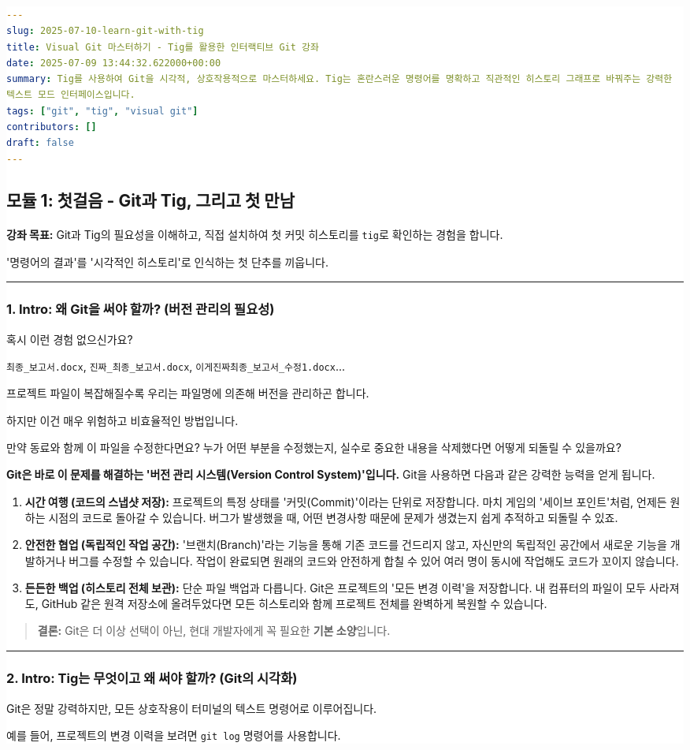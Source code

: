 ```yaml
---
slug: 2025-07-10-learn-git-with-tig
title: Visual Git 마스터하기 - Tig를 활용한 인터랙티브 Git 강좌
date: 2025-07-09 13:44:32.622000+00:00
summary: Tig를 사용하여 Git을 시각적, 상호작용적으로 마스터하세요. Tig는 혼란스러운 명령어를 명확하고 직관적인 히스토리 그래프로 바꿔주는 강력한 텍스트 모드 인터페이스입니다.
tags: ["git", "tig", "visual git"]
contributors: []
draft: false
---
```


## **모듈 1: 첫걸음 - Git과 Tig, 그리고 첫 만남**

**강좌 목표:** Git과 Tig의 필요성을 이해하고, 직접 설치하여 첫 커밋 히스토리를 `tig`로 확인하는 경험을 합니다.

'명령어의 결과'를 '시각적인 히스토리'로 인식하는 첫 단추를 끼웁니다.

---

### **1. Intro: 왜 Git을 써야 할까? (버전 관리의 필요성)**

혹시 이런 경험 없으신가요?

`최종_보고서.docx`, `진짜_최종_보고서.docx`, `이게진짜최종_보고서_수정1.docx`...

프로젝트 파일이 복잡해질수록 우리는 파일명에 의존해 버전을 관리하곤 합니다.

하지만 이건 매우 위험하고 비효율적인 방법입니다.

만약 동료와 함께 이 파일을 수정한다면요? 누가 어떤 부분을 수정했는지, 실수로 중요한 내용을 삭제했다면 어떻게 되돌릴 수 있을까요?

**Git은 바로 이 문제를 해결하는 '버전 관리 시스템(Version Control System)'입니다.** Git을 사용하면 다음과 같은 강력한 능력을 얻게 됩니다.

1. **시간 여행 (코드의 스냅샷 저장):**
    프로젝트의 특정 상태를 '커밋(Commit)'이라는 단위로 저장합니다. 마치 게임의 '세이브 포인트'처럼, 언제든 원하는 시점의 코드로 돌아갈 수 있습니다. 버그가 발생했을 때, 어떤 변경사항 때문에 문제가 생겼는지 쉽게 추적하고 되돌릴 수 있죠.

2.  **안전한 협업 (독립적인 작업 공간):**
    '브랜치(Branch)'라는 기능을 통해 기존 코드를 건드리지 않고, 자신만의 독립적인 공간에서 새로운 기능을 개발하거나 버그를 수정할 수 있습니다. 작업이 완료되면 원래의 코드와 안전하게 합칠 수 있어 여러 명이 동시에 작업해도 코드가 꼬이지 않습니다.

3.  **든든한 백업 (히스토리 전체 보관):**
    단순 파일 백업과 다릅니다. Git은 프로젝트의 '모든 변경 이력'을 저장합니다. 내 컴퓨터의 파일이 모두 사라져도, GitHub 같은 원격 저장소에 올려두었다면 모든 히스토리와 함께 프로젝트 전체를 완벽하게 복원할 수 있습니다.

> **결론:** Git은 더 이상 선택이 아닌, 현대 개발자에게 꼭 필요한 **기본 소양**입니다.

---

### **2. Intro: Tig는 무엇이고 왜 써야 할까? (Git의 시각화)**

Git은 정말 강력하지만, 모든 상호작용이 터미널의 텍스트 명령어로 이루어집니다.

예를 들어, 프로젝트의 변경 이력을 보려면 `git log` 명령어를 사용합니다.
